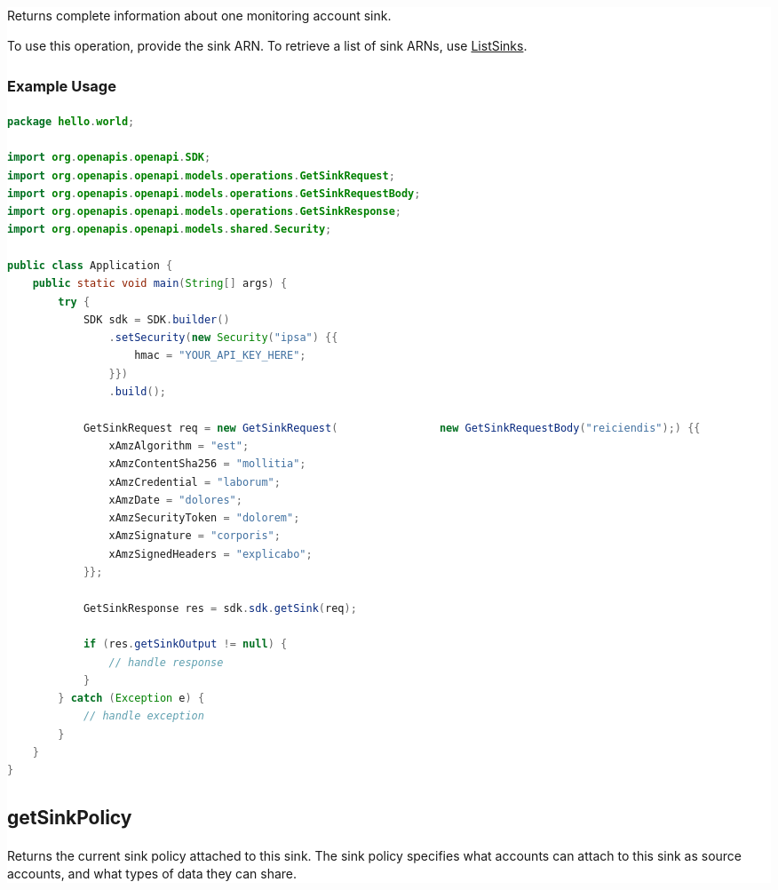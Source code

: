 <p>Returns complete information about one monitoring account sink.</p> <p>To use this operation, provide the sink ARN. To retrieve a list of sink ARNs, use <a href="https://docs.aws.amazon.com/OAM/latest/APIReference/API_ListSinks.html">ListSinks</a>.</p>

### Example Usage

```java
package hello.world;

import org.openapis.openapi.SDK;
import org.openapis.openapi.models.operations.GetSinkRequest;
import org.openapis.openapi.models.operations.GetSinkRequestBody;
import org.openapis.openapi.models.operations.GetSinkResponse;
import org.openapis.openapi.models.shared.Security;

public class Application {
    public static void main(String[] args) {
        try {
            SDK sdk = SDK.builder()
                .setSecurity(new Security("ipsa") {{
                    hmac = "YOUR_API_KEY_HERE";
                }})
                .build();

            GetSinkRequest req = new GetSinkRequest(                new GetSinkRequestBody("reiciendis");) {{
                xAmzAlgorithm = "est";
                xAmzContentSha256 = "mollitia";
                xAmzCredential = "laborum";
                xAmzDate = "dolores";
                xAmzSecurityToken = "dolorem";
                xAmzSignature = "corporis";
                xAmzSignedHeaders = "explicabo";
            }};            

            GetSinkResponse res = sdk.sdk.getSink(req);

            if (res.getSinkOutput != null) {
                // handle response
            }
        } catch (Exception e) {
            // handle exception
        }
    }
}
```

## getSinkPolicy

Returns the current sink policy attached to this sink. The sink policy specifies what accounts can attach to this sink as source accounts, and what types of data they can share.
